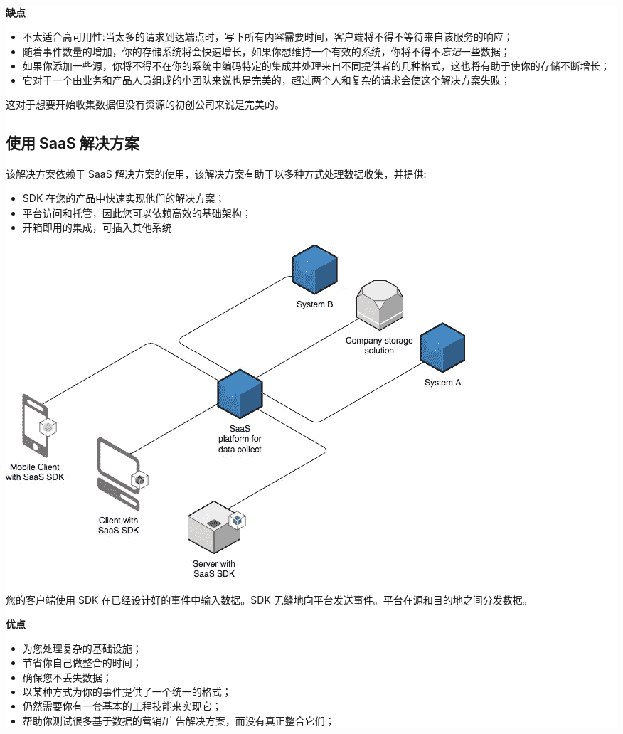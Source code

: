 **缺点**

*   不太适合高可用性:当太多的请求到达端点时，写下所有内容需要时间，客户端将不得不等待来自该服务的响应；
*   随着事件数量的增加，你的存储系统将会快速增长，如果你想维持一个有效的系统，你将不得不*忘记*一些数据；
*   如果你添加一些源，你将不得不在你的系统中编码特定的集成并处理来自不同提供者的几种格式，这也将有助于使你的存储不断增长；
*   它对于一个由业务和产品人员组成的小团队来说也是完美的，超过两个人和复杂的请求会使这个解决方案失败；

这对于想要开始收集数据但没有资源的初创公司来说是完美的。

## 使用 SaaS 解决方案

该解决方案依赖于 SaaS 解决方案的使用，该解决方案有助于以多种方式处理数据收集，并提供:

*   SDK 在您的产品中快速实现他们的解决方案；
*   平台访问和托管，因此您可以依赖高效的基础架构；
*   开箱即用的集成，可插入其他系统

![](img/db0f3585f0f4b754477832b907eb072d.png)

您的客户端使用 SDK 在已经设计好的事件中输入数据。SDK 无缝地向平台发送事件。平台在源和目的地之间分发数据。

**优点**

*   为您处理复杂的基础设施；
*   节省你自己做整合的时间；
*   确保您不丢失数据；
*   以某种方式为你的事件提供了一个统一的格式；
*   仍然需要你有一套基本的工程技能来实现它；
*   帮助你测试很多基于数据的营销/广告解决方案，而没有真正整合它们；
